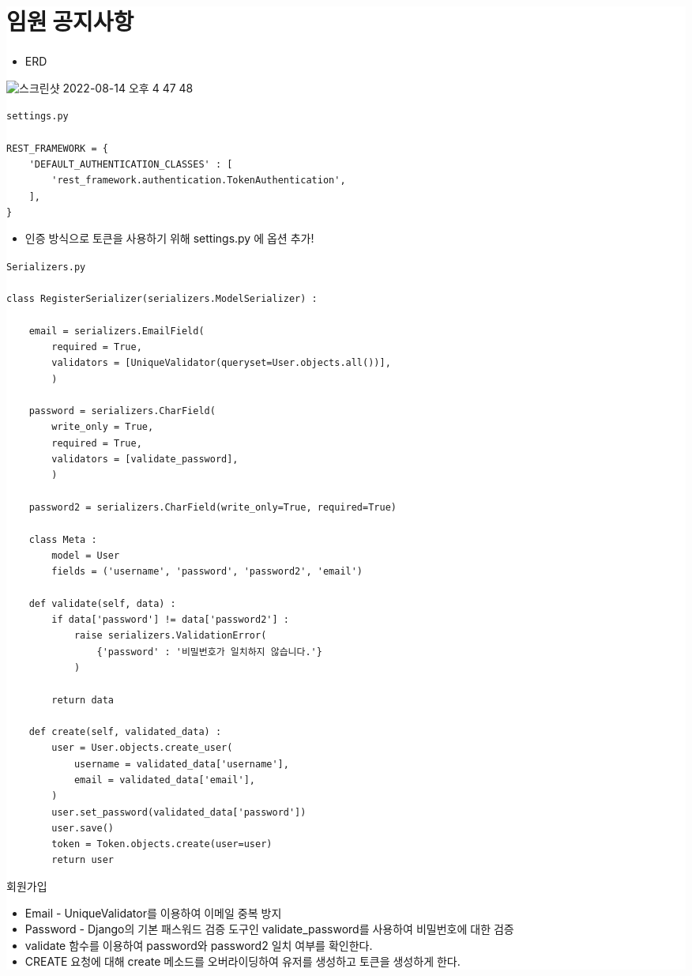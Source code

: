 # 임원 공지사항

- ERD
<img width=700 alt="스크린샷 2022-08-14 오후 4 47 48" src="https://user-images.githubusercontent.com/96857114/184527532-85b395cb-d125-432a-b6a1-5a578add0a49.png">

```
settings.py

REST_FRAMEWORK = {
    'DEFAULT_AUTHENTICATION_CLASSES' : [
        'rest_framework.authentication.TokenAuthentication',
    ],
}
```
- 인증 방식으로 토큰을 사용하기 위해 settings.py 에 옵션 추가!

```
Serializers.py

class RegisterSerializer(serializers.ModelSerializer) :

    email = serializers.EmailField(
        required = True,
        validators = [UniqueValidator(queryset=User.objects.all())],
        )

    password = serializers.CharField(
        write_only = True,
        required = True,
        validators = [validate_password],
        )

    password2 = serializers.CharField(write_only=True, required=True)
    
    class Meta :
        model = User
        fields = ('username', 'password', 'password2', 'email')

    def validate(self, data) :
        if data['password'] != data['password2'] :
            raise serializers.ValidationError(
                {'password' : '비밀번호가 일치하지 않습니다.'}
            )

        return data

    def create(self, validated_data) :
        user = User.objects.create_user(
            username = validated_data['username'],
            email = validated_data['email'],
        )
        user.set_password(validated_data['password'])
        user.save()
        token = Token.objects.create(user=user)
        return user
```
회원가입
- Email - UniqueValidator를 이용하여 이메일 중복 방지
- Password - Django의 기본 패스워드 검증 도구인 validate_password를 사용하여 비밀번호에 대한 검증
- validate 함수를 이용하여 password와 password2 일치 여부를 확인한다.
- CREATE 요청에 대해 create 메소드를 오버라이딩하여 유저를 생성하고 토큰을 생성하게 한다.
